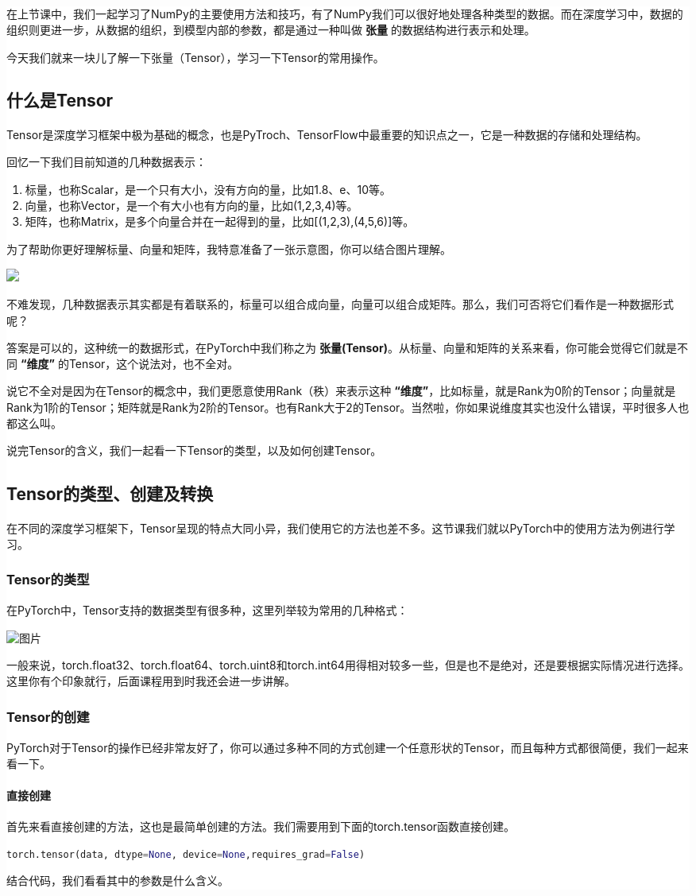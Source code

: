 在上节课中，我们一起学习了NumPy的主要使用方法和技巧，有了NumPy我们可以很好地处理各种类型的数据。而在深度学习中，数据的组织则更进一步，从数据的组织，到模型内部的参数，都是通过一种叫做 **张量** 的数据结构进行表示和处理。

今天我们就来一块儿了解一下张量（Tensor），学习一下Tensor的常用操作。

## 什么是Tensor

Tensor是深度学习框架中极为基础的概念，也是PyTroch、TensorFlow中最重要的知识点之一，它是一种数据的存储和处理结构。

回忆一下我们目前知道的几种数据表示：

1. 标量，也称Scalar，是一个只有大小，没有方向的量，比如1.8、e、10等。
2. 向量，也称Vector，是一个有大小也有方向的量，比如(1,2,3,4)等。
3. 矩阵，也称Matrix，是多个向量合并在一起得到的量，比如\[(1,2,3),(4,5,6)\]等。

为了帮助你更好理解标量、向量和矩阵，我特意准备了一张示意图，你可以结合图片理解。

![](https://static001.geekbang.org/resource/image/a8/85/a85883cc14171ff5361346dd65776085.jpg?wh=1920x1090)

不难发现，几种数据表示其实都是有着联系的，标量可以组合成向量，向量可以组合成矩阵。那么，我们可否将它们看作是一种数据形式呢？

答案是可以的，这种统一的数据形式，在PyTorch中我们称之为 **张量(Tensor)**。从标量、向量和矩阵的关系来看，你可能会觉得它们就是不同 **“维度”** 的Tensor，这个说法对，也不全对。

说它不全对是因为在Tensor的概念中，我们更愿意使用Rank（秩）来表示这种 **“维度”**，比如标量，就是Rank为0阶的Tensor；向量就是Rank为1阶的Tensor；矩阵就是Rank为2阶的Tensor。也有Rank大于2的Tensor。当然啦，你如果说维度其实也没什么错误，平时很多人也都这么叫。

说完Tensor的含义，我们一起看一下Tensor的类型，以及如何创建Tensor。

## Tensor的类型、创建及转换

在不同的深度学习框架下，Tensor呈现的特点大同小异，我们使用它的方法也差不多。这节课我们就以PyTorch中的使用方法为例进行学习。

### Tensor的类型

在PyTorch中，Tensor支持的数据类型有很多种，这里列举较为常用的几种格式：

![图片](https://static001.geekbang.org/resource/image/e6/08/e6af6a3b2172ee08db8c564146ae2108.jpg?wh=1680x933)

一般来说，torch.float32、torch.float64、torch.uint8和torch.int64用得相对较多一些，但是也不是绝对，还是要根据实际情况进行选择。这里你有个印象就行，后面课程用到时我还会进一步讲解。

### Tensor的创建

PyTorch对于Tensor的操作已经非常友好了，你可以通过多种不同的方式创建一个任意形状的Tensor，而且每种方式都很简便，我们一起来看一下。

#### 直接创建

首先来看直接创建的方法，这也是最简单创建的方法。我们需要用到下面的torch.tensor函数直接创建。

```python
torch.tensor(data, dtype=None, device=None,requires_grad=False)

```

结合代码，我们看看其中的参数是什么含义。
